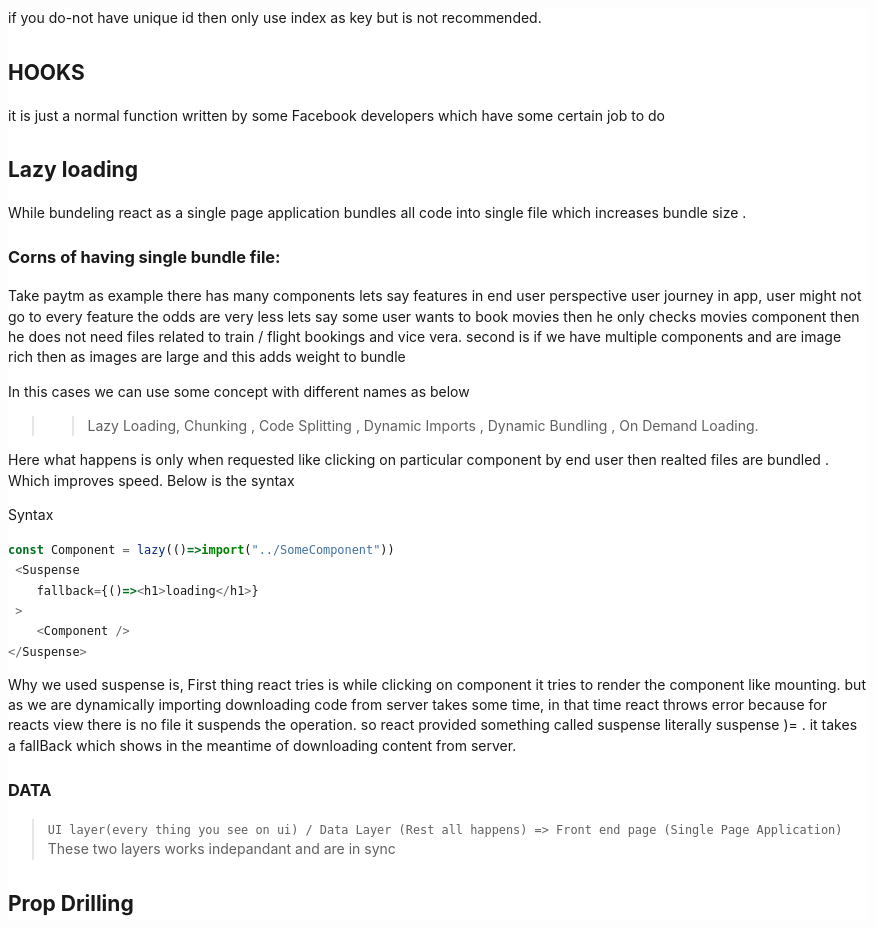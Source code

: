 if you do-not have unique id then only use index as key but is not recommended.

## HOOKS

it is just a normal function written by some Facebook developers which have some certain job to do

## Lazy loading

While bundeling react as a single page application bundles all code into single file which increases bundle size .

### Corns of having single bundle file:

Take paytm as example there has many components lets say features
in end user perspective user journey in app, user might not go to every feature the odds are very less
lets say some user wants to book movies then he only checks movies component then he does not need files related to train / flight bookings and vice vera.
second is if we have multiple components and are image rich then as images are large and this adds weight to bundle

In this cases we can use some concept with different names as below

> > Lazy Loading, Chunking , Code Splitting , Dynamic Imports , Dynamic Bundling , On Demand Loading.

Here what happens is only when requested like clicking on particular component by end user then realted files are bundled . Which improves speed.
Below is the syntax

Syntax

```javascript
const Component = lazy(()=>import("../SomeComponent"))
 <Suspense
    fallback={()=><h1>loading</h1>}
 >
    <Component />
</Suspense>
```

Why we used suspense is, First thing react tries is while clicking on component it tries to render the component like mounting. but as we are dynamically importing downloading code from server takes some time, in that time react throws error because for reacts view there is no file it suspends the operation. so react provided something called suspense literally suspense )= . it takes a fallBack which shows in the meantime of downloading content from server.

### DATA

> `UI layer(every thing you see on ui) / Data Layer (Rest all happens) => Front end page (Single Page Application)`
> These two layers works indepandant and are in sync

## Prop Drilling

